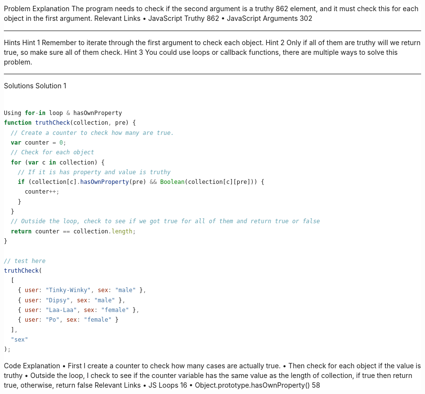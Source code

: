 Problem Explanation
The program needs to check if the second argument is a truthy 862 element, and it must check this for each object in the first argument.
Relevant Links
•	JavaScript Truthy 862
•	JavaScript Arguments 302
________________________________________
Hints
Hint 1
Remember to iterate through the first argument to check each object.
Hint 2
Only if all of them are truthy will we return true, so make sure all of them check.
Hint 3
You could use loops or callback functions, there are multiple ways to solve this problem.
________________________________________
Solutions
Solution 1 
```JavaScript

Using for-in loop & hasOwnProperty
function truthCheck(collection, pre) {
  // Create a counter to check how many are true.
  var counter = 0;
  // Check for each object
  for (var c in collection) {
    // If it is has property and value is truthy
    if (collection[c].hasOwnProperty(pre) && Boolean(collection[c][pre])) {
      counter++;
    }
  }
  // Outside the loop, check to see if we got true for all of them and return true or false
  return counter == collection.length;
}

// test here
truthCheck(
  [
    { user: "Tinky-Winky", sex: "male" },
    { user: "Dipsy", sex: "male" },
    { user: "Laa-Laa", sex: "female" },
    { user: "Po", sex: "female" }
  ],
  "sex"
);
```
Code Explanation
•	First I create a counter to check how many cases are actually true.
•	Then check for each object if the value is truthy
•	Outside the loop, I check to see if the counter variable has the same value as the length of collection, if true then return true, otherwise, return false
Relevant Links
•	JS Loops 16
•	Object.prototype.hasOwnProperty() 58
